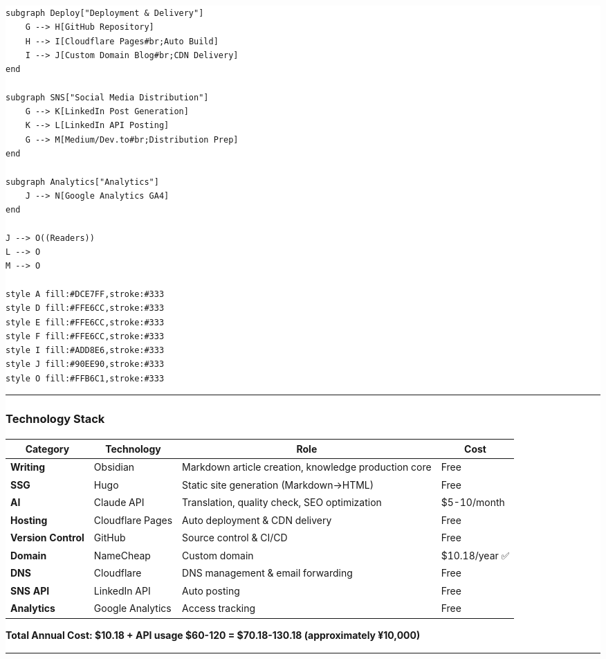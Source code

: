     subgraph Deploy["Deployment & Delivery"]
        G --> H[GitHub Repository]
        H --> I[Cloudflare Pages#br;Auto Build]
        I --> J[Custom Domain Blog#br;CDN Delivery]
    end
    
    subgraph SNS["Social Media Distribution"]
        G --> K[LinkedIn Post Generation]
        K --> L[LinkedIn API Posting]
        G --> M[Medium/Dev.to#br;Distribution Prep]
    end
    
    subgraph Analytics["Analytics"]
        J --> N[Google Analytics GA4]
    end
    
    J --> O((Readers))
    L --> O
    M --> O
    
    style A fill:#DCE7FF,stroke:#333
    style D fill:#FFE6CC,stroke:#333
    style E fill:#FFE6CC,stroke:#333
    style F fill:#FFE6CC,stroke:#333
    style I fill:#ADD8E6,stroke:#333
    style J fill:#90EE90,stroke:#333
    style O fill:#FFB6C1,stroke:#333
</div>


---

### Technology Stack

| Category | Technology | Role | Cost |
|----------|------------|------|------|
| **Writing** | Obsidian | Markdown article creation, knowledge production core | Free |
| **SSG** | Hugo | Static site generation (Markdown→HTML) | Free |
| **AI** | Claude API | Translation, quality check, SEO optimization | $5-10/month |
| **Hosting** | Cloudflare Pages | Auto deployment & CDN delivery | Free |
| **Version Control** | GitHub | Source control & CI/CD | Free |
| **Domain** | NameCheap | Custom domain | $10.18/year ✅ |
| **DNS** | Cloudflare | DNS management & email forwarding | Free |
| **SNS API** | LinkedIn API | Auto posting | Free |
| **Analytics** | Google Analytics | Access tracking | Free |

**Total Annual Cost: $10.18 + API usage $60-120 = $70.18-130.18 (approximately ¥10,000)**

---